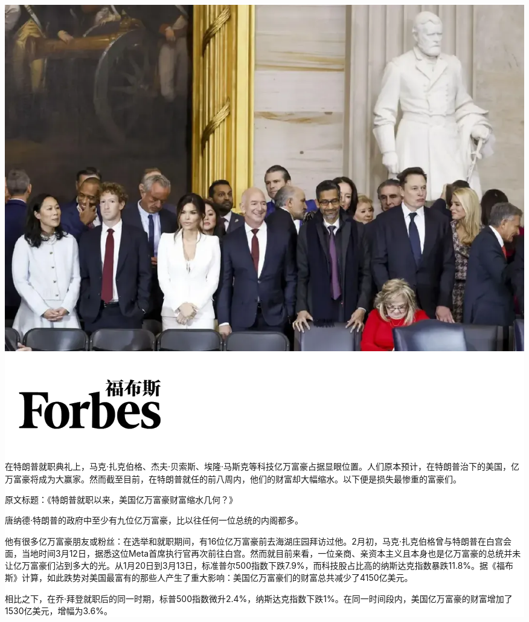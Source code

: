 ![Image 3: Image](assets/c/d/cdba37f455bf051741435a2b9cf13526.webp)

![Image 4: Image](assets/c/8/c8d5d70c17425e1dd6e7c6f35dfa2d13.webp)

在特朗普就职典礼上，马克·扎克伯格、杰夫·贝索斯、埃隆·马斯克等科技亿万富豪占据显眼位置。人们原本预计，在特朗普治下的美国，亿万富豪将成为大赢家。然而截至目前，在特朗普就任的前八周内，他们的财富却大幅缩水。以下便是损失最惨重的富豪们。

原文标题：《特朗普就职以来，美国亿万富豪财富缩水几何？》

唐纳德·特朗普的政府中至少有九位亿万富豪，比以往任何一位总统的内阁都多。

他有很多亿万富豪朋友或粉丝：在选举和就职期间，有16位亿万富豪前去海湖庄园拜访过他。2月初，马克·扎克伯格曾与特朗普在白宫会面，当地时间3月12日，据悉这位Meta首席执行官再次前往白宫。然而就目前来看，一位亲商、亲资本主义且本身也是亿万富豪的总统并未让亿万富豪们沾到多大的光。从1月20日到3月13日，标准普尔500指数下跌7.9%，而科技股占比高的纳斯达克指数暴跌11.8%。据《福布斯》计算，如此跌势对美国最富有的那些人产生了重大影响：美国亿万富豪们的财富总共减少了4150亿美元。

相比之下，在乔·拜登就职后的同一时期，标普500指数微升2.4%，纳斯达克指数下跌1%。在同一时间段内，美国亿万富豪的财富增加了1530亿美元，增幅为3.6%。
